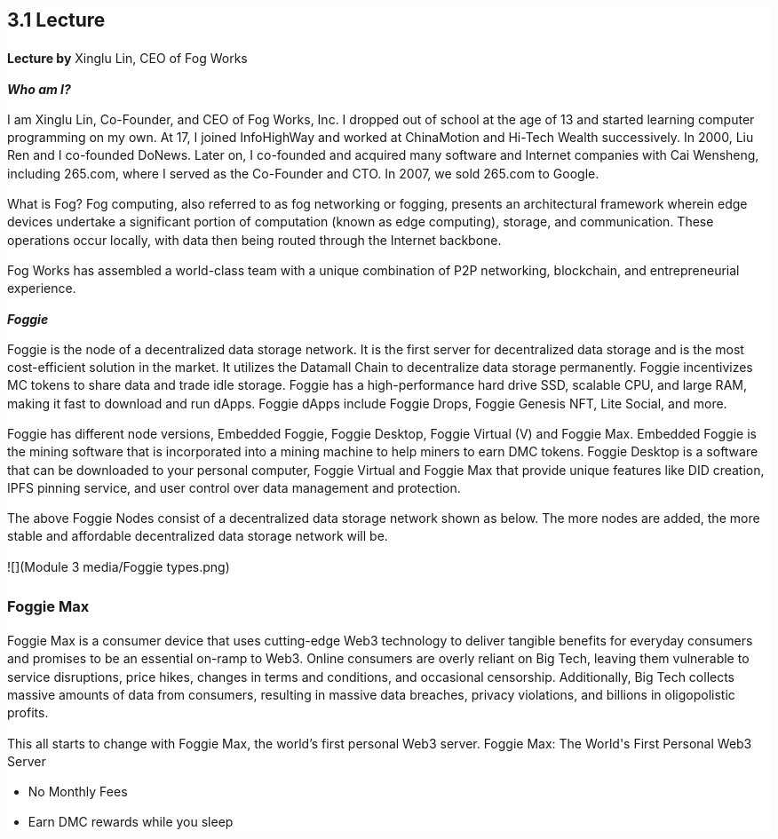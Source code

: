 ## 3.1 Lecture

**Lecture by** Xinglu Lin, CEO of Fog Works

***Who am I?***

I am Xinglu Lin, Co-Founder, and CEO of Fog Works, Inc. I dropped out of school at the age of 13 and started learning computer programming on my own. At 17, I joined InfoHighWay and worked at ChinaMotion and Hi-Tech Wealth successively. In 2000, Liu Ren and I co-founded DoNews. Later on, I co-founded and acquired many software and Internet companies with Cai Wensheng, including 265.com, where I served as the Co-Founder and CTO. In 2007, we sold 265.com to Google.

What is Fog? Fog computing, also referred to as fog networking or fogging, presents an architectural framework wherein edge devices undertake a significant portion of computation (known as edge computing), storage, and communication. These operations occur locally, with data then being routed through the Internet backbone.

Fog Works has assembled a world-class team with a unique combination of P2P networking, blockchain, and entrepreneurial experience.

***Foggie***

Foggie is the node of a decentralized data storage network. It is the first server for decentralized data storage and is the most cost-efficient solution in the market. It utilizes the Datamall Chain to decentralize data storage permanently. Foggie incentivizes MC tokens to share data and trade idle storage. Foggie has a high-performance hard drive SSD, scalable CPU, and large RAM, making it fast to download and run dApps. Foggie dApps include Foggie Drops, Foggie Genesis NFT, Lite Social, and more.

Foggie has different node versions, Embedded Foggie, Foggie Desktop, Foggie Virtual (V) and Foggie Max. Embedded Foggie is the mining software that is incorporated into a mining machine to help miners to earn DMC tokens. Foggie Desktop is a software that can be downloaded to your personal computer, Foggie Virtual and Foggie Max that provide unique features like DID creation, IPFS pinning service, and user control over data management and protection.

The above Foggie Nodes consist of a decentralized data storage network shown as below. The more nodes are added, the more stable and affordable decentralized data storage network will be.

![](Module 3 media/Foggie types.png)

### Foggie Max

Foggie Max is a consumer device that uses cutting-edge Web3 technology to deliver tangible benefits for everyday consumers and promises to be an essential on-ramp to Web3. Online consumers are overly reliant on Big Tech, leaving them vulnerable to service disruptions, price hikes, changes in terms and conditions, and occasional censorship. Additionally, Big Tech collects massive amounts of data from consumers, resulting in massive data breaches, privacy violations, and billions in oligopolistic profits.

This all starts to change with Foggie Max, the world’s first personal Web3 server. Foggie Max: The World's First Personal Web3 Server

- No Monthly Fees

- Earn DMC rewards while you sleep
